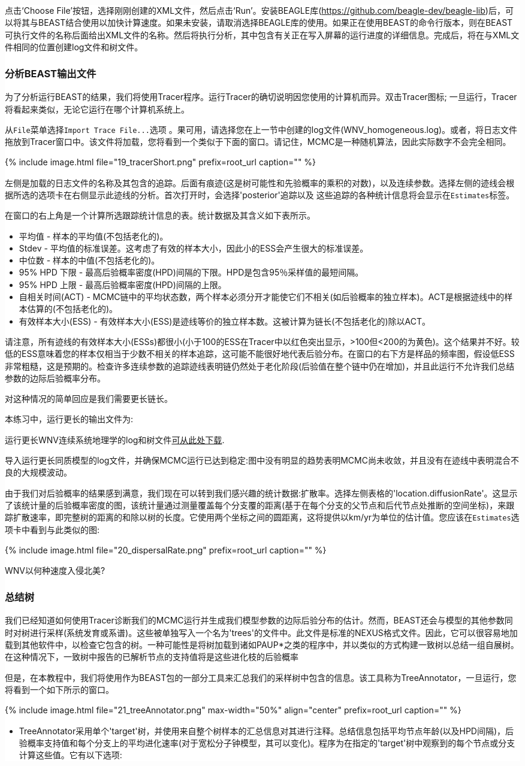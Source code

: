 点击‘Choose File’按钮，选择刚刚创建的XML文件，然后点击‘Run’。安装BEAGLE库(https://github.com/beagle-dev/beagle-lib)后，可以将其与BEAST结合使用以加快计算速度。如果未安装，请取消选择BEAGLE库的使用。如果正在使用BEAST的命令行版本，则在BEAST可执行文件的名称后面给出XML文件的名称。然后将执行分析，其中包含有关正在写入屏幕的运行进度的详细信息。完成后，将在与XML文件相同的位置创建log文件和树文件。

### 分析BEAST输出文件

为了分析运行BEAST的结果，我们将使用Tracer程序。运行Tracer的确切说明因您使用的计算机而异。双击Tracer图标; 一旦运行，Tracer将看起来类似，无论它运行在哪个计算机系统上。

从`File`菜单选择`Import Trace File...`选项 。果可用，请选择您在上一节中创建的log文件(WNV_homogeneous.log)。或者，将日志文件拖放到Tracer窗口中。该文件将加载，您将看到一个类似于下面的窗口。请记住，MCMC是一种随机算法，因此实际数字不会完全相同。

{% include image.html file="19_tracerShort.png" prefix=root_url caption="" %}

左侧是加载的日志文件的名称及其包含的追踪。后面有痕迹(这是树可能性和先验概率的乘积的对数)，以及连续参数。选择左侧的迹线会根据所选的选项卡在右侧显示此迹线的分析。首次打开时，会选择'posterior'追踪以及 这些追踪的各种统计信息将会显示在`Estimates`标签。

在窗口的右上角是一个计算所选跟踪统计信息的表。统计数据及其含义如下表所示。

* 平均值 - 样本的平均值(不包括老化的)。
* Stdev - 平均值的标准误差。这考虑了有效的样本大小，因此小的ESS会产生很大的标准误差。
* 中位数 - 样本的中值(不包括老化的)。
* 95% HPD 下限 - 最高后验概率密度(HPD)间隔的下限。HPD是包含95％采样值的最短间隔。
* 95% HPD 上限 - 最高后验概率密度(HPD)间隔的上限。
* 自相关时间(ACT) - MCMC链中的平均状态数，两个样本必须分开才能使它们不相关(如后验概率的独立样本)。ACT是根据迹线中的样本估算的(不包括老化的)。
* 有效样本大小(ESS) - 有效样本大小(ESS)是迹线等价的独立样本数。这被计算为链长(不包括老化的)除以ACT。

请注意，所有迹线的有效样本大小(ESSs)都很小(小于100的ESS在Tracer中以红色突出显示，>100但<200的为黄色)。这个结果并不好。较低的ESS意味着您的样本仅相当于少数不相关的样本追踪，这可能不能很好地代表后验分布。在窗口的右下方是样品的频率图，假设低ESS非常粗糙，这是预期的。检查许多连续参数的追踪迹线表明链仍然处于老化阶段(后验值在整个链中仍在增加)，并且此运行不允许我们总结参数的边际后验概率分布。

对这种情况的简单回应是我们需要更长链长。

本练习中，运行更长的输出文件为: 
<div class="alert alert-success" role="alert"><i class="fa fa-download fa-lg"></i> 运行更长WNV连续系统地理学的log和树文件<a href="{{ root_url }}files/WNVlongRuns.zip">可从此处下载</a>.</div>

导入运行更长同质模型的log文件，并确保MCMC运行已达到稳定:图中没有明显的趋势表明MCMC尚未收敛，并且没有在迹线中表明混合不良的大规模波动。

由于我们对后验概率的结果感到满意，我们现在可以转到我们感兴趣的统计数据:扩散率。选择左侧表格的'location.diffusionRate'。这显示了该统计量的后验概率密度的图，该统计量通过测量覆盖每个分支覆的距离(基于在每个分支的父节点和后代节点处推断的空间坐标)，来跟踪扩散速率，即完整树的距离的和除以树的长度。它使用两个坐标之间的圆距离，这将提供以km/yr为单位的估计值。您应该在`Estimates`选项卡中看到与此类似的图:

{% include image.html file="20_dispersalRate.png" prefix=root_url caption="" %}

WNV以何种速度入侵北美?

### 总结树

我们已经知道如何使用Tracer诊断我们的MCMC运行并生成我们模型参数的边际后验分布的估计。然而，BEAST还会与模型的其他参数同时对树进行采样(系统发育或系谱)。这些被单独写入一个名为'trees'的文件中。此文件是标准的NEXUS格式文件。因此，它可以很容易地加载到其他软件中，以检查它包含的树。一种可能性是将树加载到诸如PAUP*之类的程序中，并以类似的方式构建一致树以总结一组自展树。在这种情况下，一致树中报告的已解析节点的支持值将是这些进化枝的后验概率

但是，在本教程中，我们将使用作为BEAST包的一部分工具来汇总我们的采样树中包含的信息。该工具称为TreeAnnotator，一旦运行，您将看到一个如下所示的窗口。

{% include image.html file="21_treeAnnotator.png" max-width="50%" align="center" prefix=root_url caption="" %}

* TreeAnnotator采用单个'target'树，并使用来自整个树样本的汇总信息对其进行注释。总结信息包括平均节点年龄(以及HPD间隔)，后验概率支持值和每个分支上的平均进化速率(对于宽松分子钟模型，其可以变化)。程序为在指定的'target'树中观察到的每个节点或分支计算这些值。它有以下选项:
